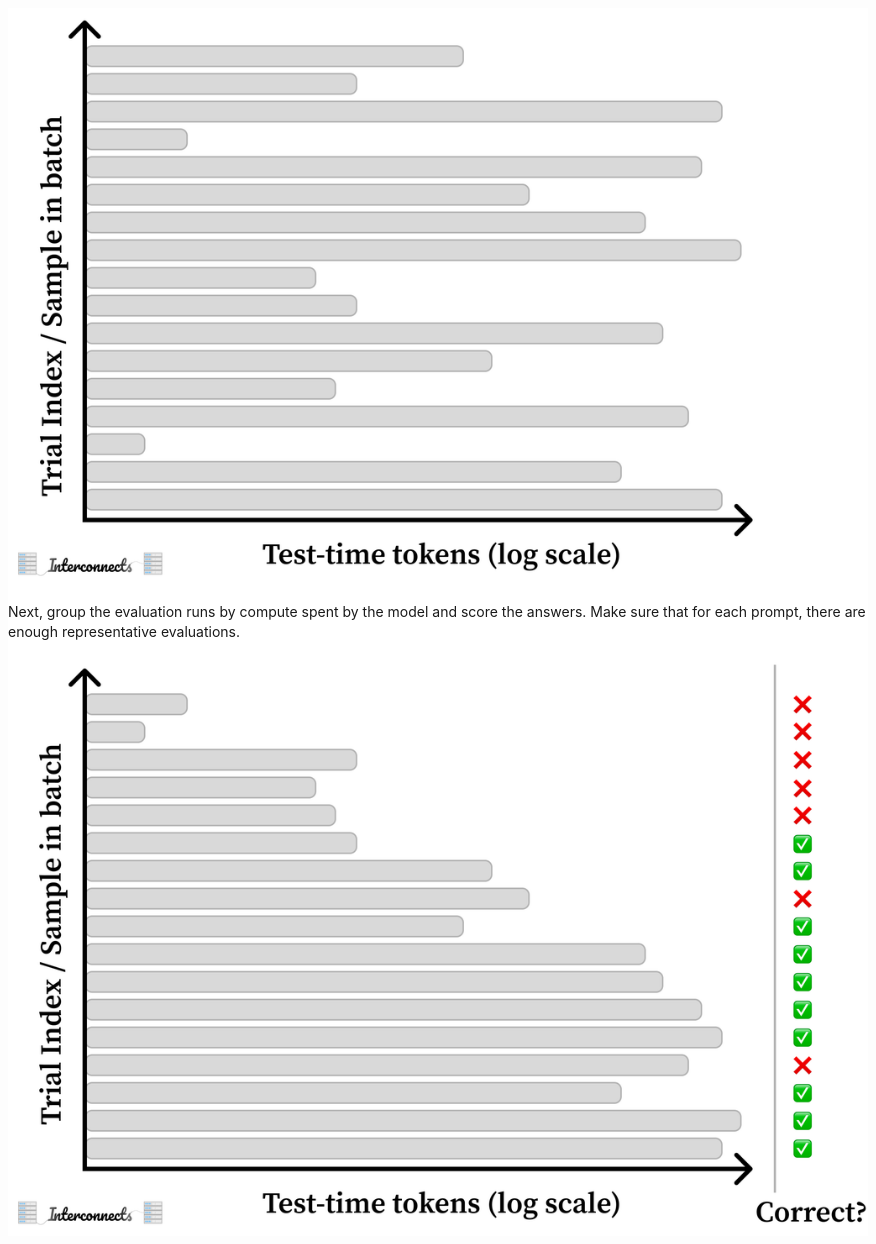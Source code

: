 ![](images/151483351.openais-o1-using-search-was-a-psyop_ca8dc23b-19b4-4b89-9fbe-60610c6b69f0.png)

Next, group the evaluation runs by compute spent by the model and score the answers. Make sure that for each prompt, there are enough representative evaluations.

![](images/151483351.openais-o1-using-search-was-a-psyop_ffc37320-2410-46ec-babb-0efb7a01f7f2.png)
